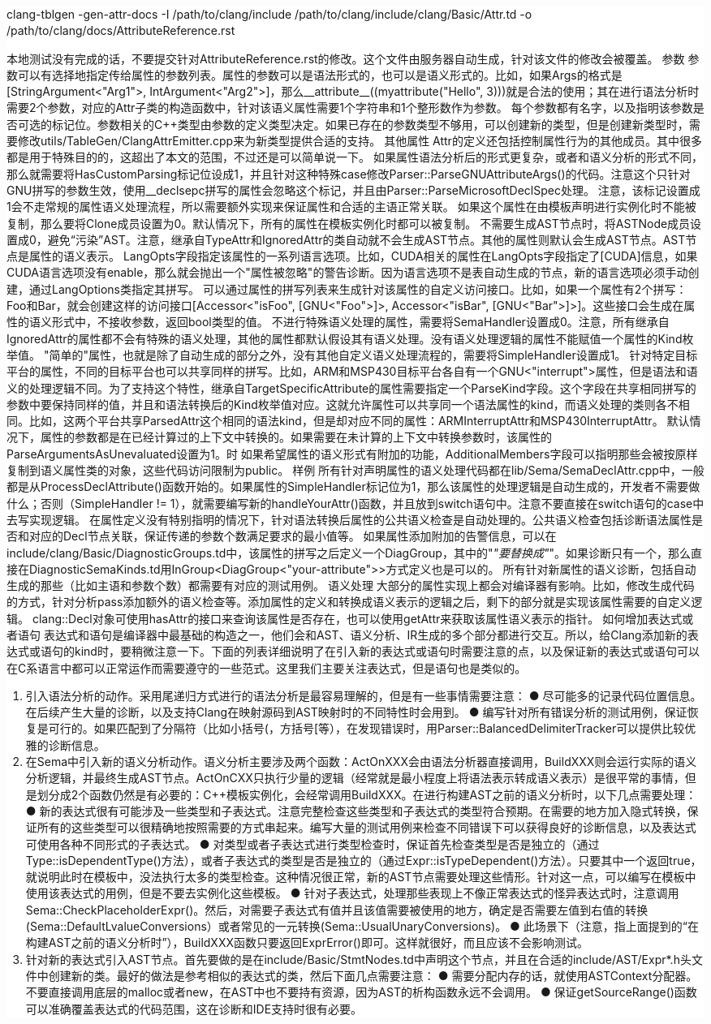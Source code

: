 clang-tblgen -gen-attr-docs -I /path/to/clang/include /path/to/clang/include/clang/Basic/Attr.td -o /path/to/clang/docs/AttributeReference.rst

本地测试没有完成的话，不要提交针对AttributeReference.rst的修改。这个文件由服务器自动生成，针对该文件的修改会被覆盖。
参数
参数可以有选择地指定传给属性的参数列表。属性的参数可以是语法形式的，也可以是语义形式的。比如，如果Args的格式是[StringArgument<"Arg1">, IntArgument<"Arg2">]，那么__attribute__((myattribute("Hello", 3)))就是合法的使用；其在进行语法分析时需要2个参数，对应的Attr子类的构造函数中，针对该语义属性需要1个字符串和1个整形数作为参数。
每个参数都有名字，以及指明该参数是否可选的标记位。参数相关的C++类型由参数的定义类型决定。如果已存在的参数类型不够用，可以创建新的类型，但是创建新类型时，需要修改utils/TableGen/ClangAttrEmitter.cpp来为新类型提供合适的支持。
其他属性
Attr的定义还包括控制属性行为的其他成员。其中很多都是用于特殊目的的，这超出了本文的范围，不过还是可以简单说一下。
如果属性语法分析后的形式更复杂，或者和语义分析的形式不同，那么就需要将HasCustomParsing标记位设成1，并且针对这种特殊case修改Parser::ParseGNUAttributeArgs()的代码。注意这个只针对GNU拼写的参数生效，使用__declsepc拼写的属性会忽略这个标记，并且由Parser::ParseMicrosoftDeclSpec处理。
注意，该标记设置成1会不走常规的属性语义处理流程，所以需要额外实现来保证属性和合适的主语正常关联。
如果这个属性在由模板声明进行实例化时不能被复制，那么要将Clone成员设置为0。默认情况下，所有的属性在模板实例化时都可以被复制。
不需要生成AST节点时，将ASTNode成员设置成0，避免“污染”AST。注意，继承自TypeAttr和IgnoredAttr的类自动就不会生成AST节点。其他的属性则默认会生成AST节点。AST节点是属性的语义表示。
LangOpts字段指定该属性的一系列语言选项。比如，CUDA相关的属性在LangOpts字段指定了[CUDA]信息，如果CUDA语言选项没有enable，那么就会抛出一个"属性被忽略"的警告诊断。因为语言选项不是表自动生成的节点，新的语言选项必须手动创建，通过LangOptions类指定其拼写。
可以通过属性的拼写列表来生成针对该属性的自定义访问接口。比如，如果一个属性有2个拼写：Foo和Bar，就会创建这样的访问接口[Accessor<"isFoo", [GNU<"Foo">]>, Accessor<"isBar", [GNU<"Bar">]>]。这些接口会生成在属性的语义形式中，不接收参数，返回bool类型的值。
不进行特殊语义处理的属性，需要将SemaHandler设置成0。注意，所有继承自IgnoredAttr的属性都不会有特殊的语义处理，其他的属性都默认假设其有语义处理。没有语义处理逻辑的属性不能赋值一个属性的Kind枚举值。
"简单的"属性，也就是除了自动生成的部分之外，没有其他自定义语义处理流程的，需要将SimpleHandler设置成1。
针对特定目标平台的属性，不同的目标平台也可以共享同样的拼写。比如，ARM和MSP430目标平台各自有一个GNU<"interrupt">属性，但是语法和语义的处理逻辑不同。为了支持这个特性，继承自TargetSpecificAttribute的属性需要指定一个ParseKind字段。这个字段在共享相同拼写的参数中要保持同样的值，并且和语法转换后的Kind枚举值对应。这就允许属性可以共享同一个语法属性的kind，而语义处理的类则各不相同。比如，这两个平台共享ParsedAttr这个相同的语法kind，但是却对应不同的属性：ARMInterruptAttr和MSP430InterruptAttr。
默认情况下，属性的参数都是在已经计算过的上下文中转换的。如果需要在未计算的上下文中转换参数时，该属性的ParseArgumentsAsUnevaluated设置为1。时
如果希望属性的语义形式有附加的功能，AdditionalMembers字段可以指明那些会被按原样复制到语义属性类的对象，这些代码访问限制为public。
样例
所有针对声明属性的语义处理代码都在lib/Sema/SemaDeclAttr.cpp中，一般都是从ProcessDeclAttribute()函数开始的。如果属性的SimpleHandler标记位为1，那么该属性的处理逻辑是自动生成的，开发者不需要做什么；否则（SimpleHandler != 1），就需要编写新的handleYourAttr()函数，并且放到switch语句中。注意不要直接在switch语句的case中去写实现逻辑。
在属性定义没有特别指明的情况下，针对语法转换后属性的公共语义检查是自动处理的。公共语义检查包括诊断语法属性是否和对应的Decl节点关联，保证传递的参数个数满足要求的最小值等。
如果属性添加附加的告警信息，可以在include/clang/Basic/DiagnosticGroups.td中，该属性的拼写之后定义一个DiagGroup，其中的"_"要替换成"_"。如果诊断只有一个，那么直接在DiagnosticSemaKinds.td用InGroup<DiagGroup<"your-attribute">>方式定义也是可以的。
所有针对新属性的语义诊断，包括自动生成的那些（比如主语和参数个数）都需要有对应的测试用例。
语义处理
大部分的属性实现上都会对编译器有影响。比如，修改生成代码的方式，针对分析pass添加额外的语义检查等。添加属性的定义和转换成语义表示的逻辑之后，剩下的部分就是实现该属性需要的自定义逻辑。
clang::Decl对象可使用hasAttr<T>的接口来查询该属性是否存在，也可以使用getAttr<T>来获取该属性语义表示的指针。
如何增加表达式或者语句
表达式和语句是编译器中最基础的构造之一，他们会和AST、语义分析、IR生成的多个部分都进行交互。所以，给Clang添加新的表达式或语句的kind时，要稍微注意一下。下面的列表详细说明了在引入新的表达式或语句时需要注意的点，以及保证新的表达式或语句可以在C系语言中都可以正常运作而需要遵守的一些范式。这里我们主要关注表达式，但是语句也是类似的。
1. 引入语法分析的动作。采用尾递归方式进行的语法分析是最容易理解的，但是有一些事情需要注意：
● 尽可能多的记录代码位置信息。在后续产生大量的诊断，以及支持Clang在映射源码到AST映射时的不同特性时会用到。
● 编写针对所有错误分析的测试用例，保证恢复是可行的。如果匹配到了分隔符（比如小括号(，方括号[等），在发现错误时，用Parser::BalancedDelimiterTracker可以提供比较优雅的诊断信息。
2. 在Sema中引入新的语义分析动作。语义分析主要涉及两个函数：ActOnXXX会由语法分析器直接调用，BuildXXX则会运行实际的语义分析逻辑，并最终生成AST节点。ActOnCXX只执行少量的逻辑（经常就是最小程度上将语法表示转成语义表示）是很平常的事情，但是划分成2个函数仍然是有必要的：C++模板实例化，会经常调用BuildXXX。在进行构建AST之前的语义分析时，以下几点需要处理：
● 新的表达式很有可能涉及一些类型和子表达式。注意完整检查这些类型和子表达式的类型符合预期。在需要的地方加入隐式转换，保证所有的这些类型可以很精确地按照需要的方式串起来。编写大量的测试用例来检查不同错误下可以获得良好的诊断信息，以及表达式可使用各种不同形式的子表达式。
● 对类型或者子表达式进行类型检查时，保证首先检查类型是否是独立的（通过Type::isDependentType()方法），或者子表达式的类型是否是独立的（通过Expr::isTypeDependent()方法）。只要其中一个返回true，就说明此时在模板中，没法执行太多的类型检查。这种情况很正常，新的AST节点需要处理这些情形。针对这一点，可以编写在模板中使用该表达式的用例，但是不要去实例化这些模板。
● 针对子表达式，处理那些表现上不像正常表达式的怪异表达式时，注意调用Sema::CheckPlaceholderExpr()。然后，对需要子表达式有值并且该值需要被使用的地方，确定是否需要左值到右值的转换(Sema::DefaultLvalueConversions）或者常见的一元转换(Sema::UsualUnaryConversions)。
● 此场景下（注意，指上面提到的“在构建AST之前的语义分析时”），BuildXXX函数只要返回ExprError()即可。这样就很好，而且应该不会影响测试。
3. 针对新的表达式引入AST节点。首先要做的是在include/Basic/StmtNodes.td中声明这个节点，并且在合适的include/AST/Expr*.h头文件中创建新的类。最好的做法是参考相似的表达式的类，然后下面几点需要注意：
● 需要分配内存的话，就使用ASTContext分配器。不要直接调用底层的malloc或者new，在AST中也不要持有资源，因为AST的析构函数永远不会调用。
● 保证getSourceRange()函数可以准确覆盖表达式的代码范围，这在诊断和IDE支持时很有必要。